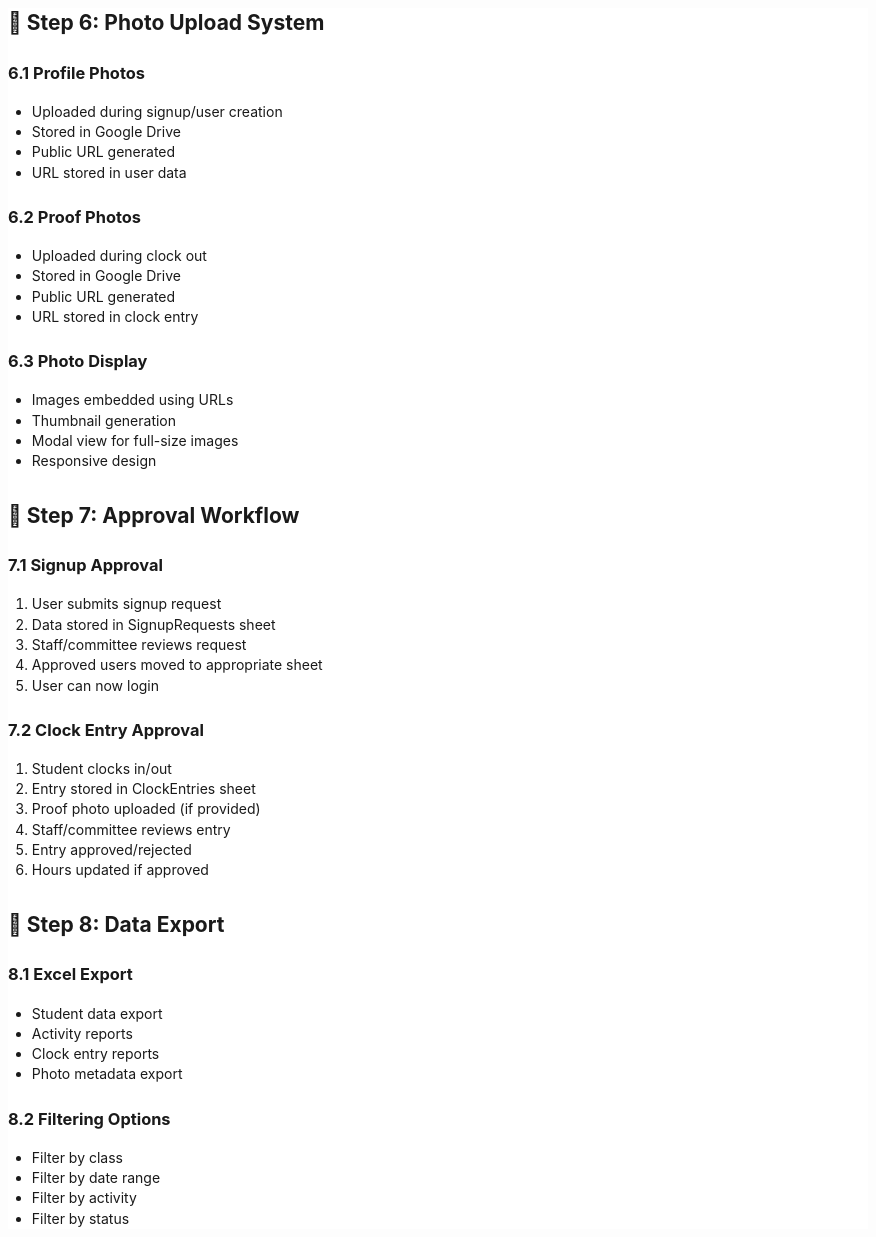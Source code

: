 ## 🔧 **Step 6: Photo Upload System**

### **6.1 Profile Photos**
- Uploaded during signup/user creation
- Stored in Google Drive
- Public URL generated
- URL stored in user data

### **6.2 Proof Photos**
- Uploaded during clock out
- Stored in Google Drive
- Public URL generated
- URL stored in clock entry

### **6.3 Photo Display**
- Images embedded using URLs
- Thumbnail generation
- Modal view for full-size images
- Responsive design

## 🔧 **Step 7: Approval Workflow**

### **7.1 Signup Approval**
1. User submits signup request
2. Data stored in SignupRequests sheet
3. Staff/committee reviews request
4. Approved users moved to appropriate sheet
5. User can now login

### **7.2 Clock Entry Approval**
1. Student clocks in/out
2. Entry stored in ClockEntries sheet
3. Proof photo uploaded (if provided)
4. Staff/committee reviews entry
5. Entry approved/rejected
6. Hours updated if approved

## 🔧 **Step 8: Data Export**

### **8.1 Excel Export**
- Student data export
- Activity reports
- Clock entry reports
- Photo metadata export

### **8.2 Filtering Options**
- Filter by class
- Filter by date range
- Filter by activity
- Filter by status
